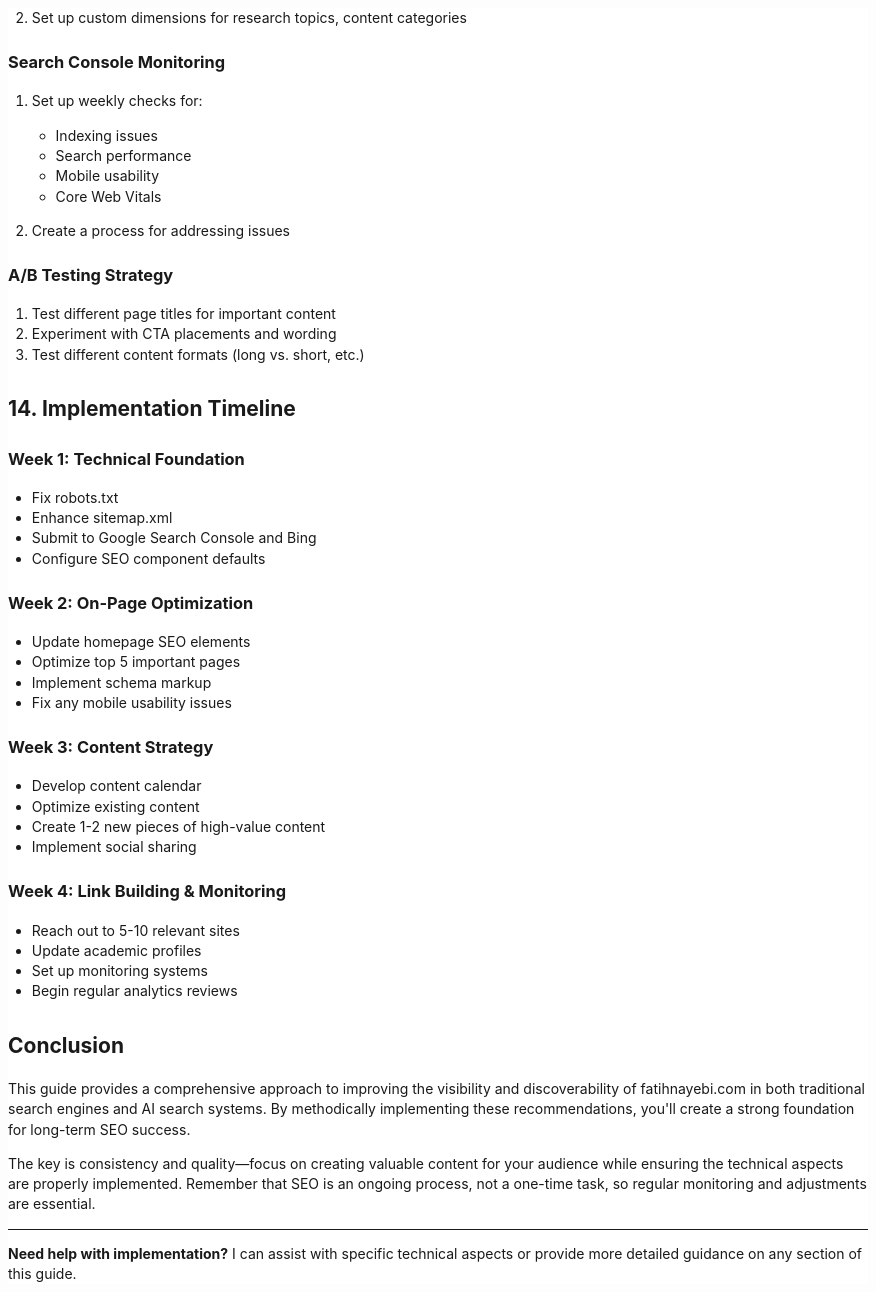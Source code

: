 2. Set up custom dimensions for research topics, content categories

### Search Console Monitoring
1. Set up weekly checks for:
   - Indexing issues
   - Search performance
   - Mobile usability
   - Core Web Vitals

2. Create a process for addressing issues

### A/B Testing Strategy
1. Test different page titles for important content
2. Experiment with CTA placements and wording
3. Test different content formats (long vs. short, etc.)

## 14. Implementation Timeline

### Week 1: Technical Foundation
- Fix robots.txt
- Enhance sitemap.xml
- Submit to Google Search Console and Bing
- Configure SEO component defaults

### Week 2: On-Page Optimization
- Update homepage SEO elements
- Optimize top 5 important pages
- Implement schema markup
- Fix any mobile usability issues

### Week 3: Content Strategy
- Develop content calendar
- Optimize existing content
- Create 1-2 new pieces of high-value content
- Implement social sharing

### Week 4: Link Building & Monitoring
- Reach out to 5-10 relevant sites
- Update academic profiles
- Set up monitoring systems
- Begin regular analytics reviews

## Conclusion

This guide provides a comprehensive approach to improving the visibility and discoverability of fatihnayebi.com in both traditional search engines and AI search systems. By methodically implementing these recommendations, you'll create a strong foundation for long-term SEO success.

The key is consistency and quality—focus on creating valuable content for your audience while ensuring the technical aspects are properly implemented. Remember that SEO is an ongoing process, not a one-time task, so regular monitoring and adjustments are essential.

---

**Need help with implementation?** I can assist with specific technical aspects or provide more detailed guidance on any section of this guide. 